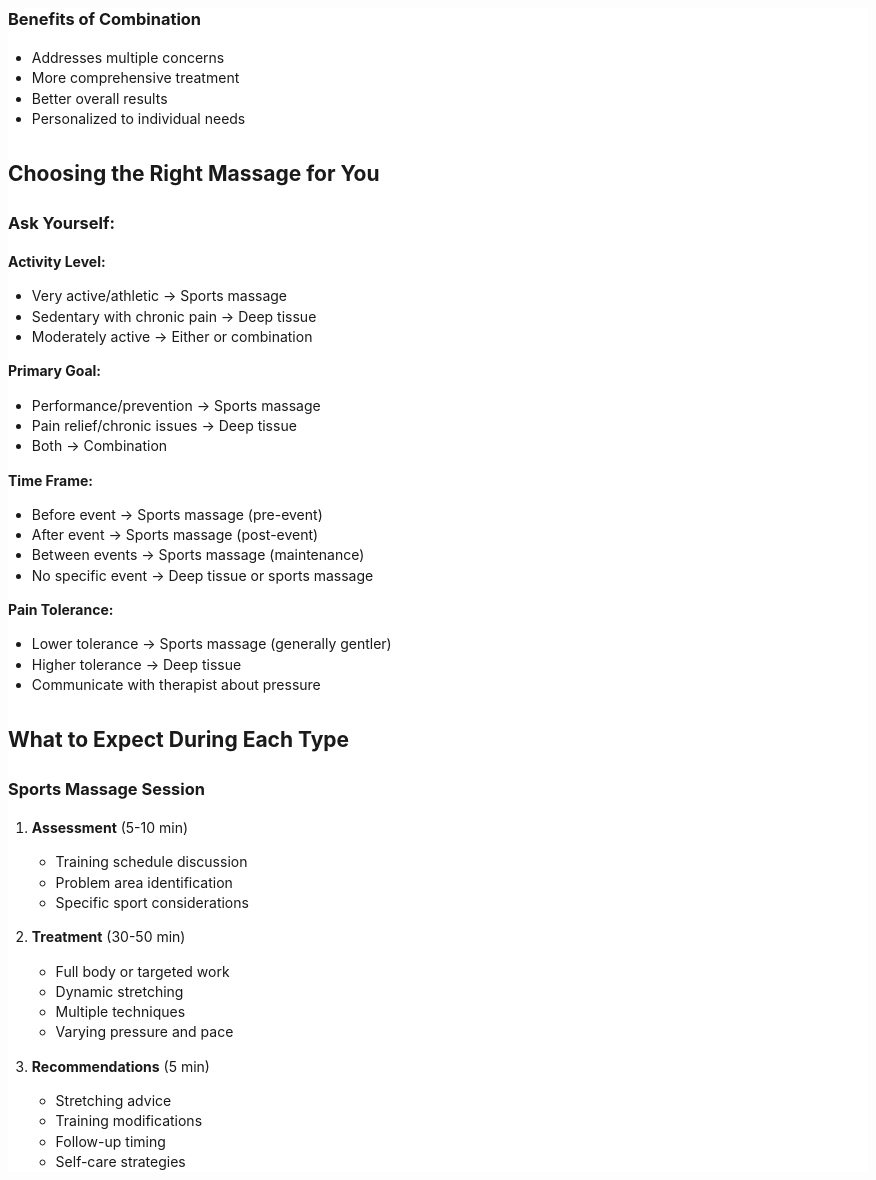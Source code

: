 ### Benefits of Combination

- Addresses multiple concerns
- More comprehensive treatment
- Better overall results
- Personalized to individual needs

## Choosing the Right Massage for You

### Ask Yourself:

**Activity Level:**
- Very active/athletic → Sports massage
- Sedentary with chronic pain → Deep tissue
- Moderately active → Either or combination

**Primary Goal:**
- Performance/prevention → Sports massage
- Pain relief/chronic issues → Deep tissue
- Both → Combination

**Time Frame:**
- Before event → Sports massage (pre-event)
- After event → Sports massage (post-event)
- Between events → Sports massage (maintenance)
- No specific event → Deep tissue or sports massage

**Pain Tolerance:**
- Lower tolerance → Sports massage (generally gentler)
- Higher tolerance → Deep tissue
- Communicate with therapist about pressure

## What to Expect During Each Type

### Sports Massage Session

1. **Assessment** (5-10 min)
   - Training schedule discussion
   - Problem area identification
   - Specific sport considerations

2. **Treatment** (30-50 min)
   - Full body or targeted work
   - Dynamic stretching
   - Multiple techniques
   - Varying pressure and pace

3. **Recommendations** (5 min)
   - Stretching advice
   - Training modifications
   - Follow-up timing
   - Self-care strategies
